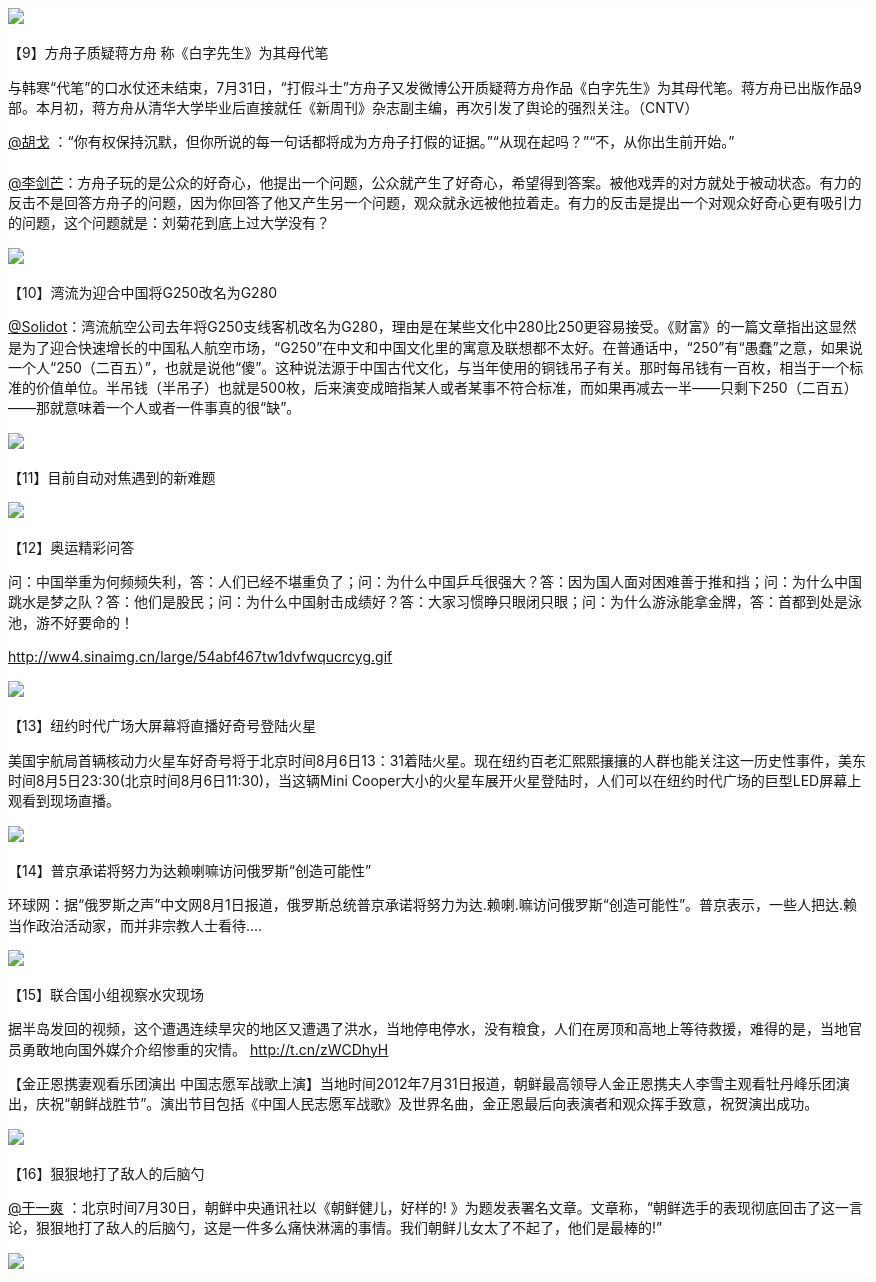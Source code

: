 <p><img style="BORDER-BOTTOM-COLOR: #000000; BORDER-TOP-COLOR: #000000; BORDER-RIGHT-COLOR: #000000; BORDER-LEFT-COLOR: #000000" border="0" src="http://ptimg.org:88/dapenti/C9Q1GrDi/j4OAj.jpg"></p>
<p>【9】方舟子质疑蒋方舟 称《白字先生》为其母代笔</p>
<p>与韩寒“代笔”的口水仗还未结束，7月31日，“打假斗士”方舟子又发微博公开质疑蒋方舟作品《白字先生》为其母代笔。蒋方舟已出版作品9部。本月初，蒋方舟从清华大学毕业后直接就任《新周刊》杂志副主编，再次引发了舆论的强烈关注。（CNTV）</p>
<dt node-type="feed_list_forwardContent">
<a title="胡戈" href="http://weibo.com/huge" usercard="id=1216935175" nick-name="胡戈">@胡戈</a> ：“你有权保持沉默，但你所说的每一句话都将成为方舟子打假的证据。”“从现在起吗？”“不，从你出生前开始。”</dt>
<dt node-type="feed_list_forwardContent">&#160;</dt>
<dt node-type="feed_list_forwardContent">
<a title="李剑芒" href="http://weibo.com/1930438617" usercard="id=1930438617" nick-name="李剑芒">@李剑芒</a>：方舟子玩的是公众的好奇心，他提出一个问题，公众就产生了好奇心，希望得到答案。被他戏弄的对方就处于被动状态。有力的反击不是回答方舟子的问题，因为你回答了他又产生另一个问题，观众就永远被他拉着走。有力的反击是提出一个对观众好奇心更有吸引力的问题，这个问题就是：刘菊花到底上过大学没有？ </dt>
<p><img style="BORDER-BOTTOM-COLOR: #000000; BORDER-TOP-COLOR: #000000; BORDER-RIGHT-COLOR: #000000; BORDER-LEFT-COLOR: #000000" border="0" src="http://ptimg.org:88/dapenti/C9PtU7TI/o3FIZ.jpg"></p>
<p>【10】湾流为迎合中国将G250改名为G280</p>
<dt node-type="feed_list_forwardContent">
<a title="Solidot" href="http://weibo.com/solidot" usercard="id=1686235170" nick-name="Solidot">@Solidot</a>：湾流航空公司去年将G250支线客机改名为G280，理由是在某些文化中280比250更容易接受。《财富》的一篇文章指出这显然是为了迎合快速增长的中国私人航空市场，“G250”在中文和中国文化里的寓意及联想都不太好。在普通话中，“250”有“愚蠢”之意，如果说一个人“250（二百五）”，也就是说他“傻”。这种说法源于中国古代文化，与当年使用的铜钱吊子有关。那时每吊钱有一百枚，相当于一个标准的价值单位。半吊钱（半吊子）也就是500枚，后来演变成暗指某人或者某事不符合标准，而如果再减去一半——只剩下250（二百五）——那就意味着一个人或者一件事真的很“缺”。 </dt>
<p><img style="BORDER-BOTTOM-COLOR: #000000; BORDER-TOP-COLOR: #000000; BORDER-RIGHT-COLOR: #000000; BORDER-LEFT-COLOR: #000000" border="0" src="http://ptimg.org:88/dapenti/C9PMnU0O/WTG0e.jpg"></p>
<p>【11】目前自动对焦遇到的新难题</p>
<p><img style="BORDER-BOTTOM-COLOR: #000000; BORDER-TOP-COLOR: #000000; BORDER-RIGHT-COLOR: #000000; BORDER-LEFT-COLOR: #000000" border="0" src="http://ptimg.org:88/dapenti/C9QpSNH5/iNEcs.jpg"></p>
<p>【12】奥运精彩问答</p>
<p>问：中国举重为何频频失利，答：人们已经不堪重负了；问：为什么中国乒乓很强大？答：因为国人面对困难善于推和挡；问：为什么中国跳水是梦之队？答：他们是股民；问：为什么中国射击成绩好？答：大家习惯睁只眼闭只眼；问：为什么游泳能拿金牌，答：首都到处是泳池，游不好要命的！ </p>
<p><a href="http://ww4.sinaimg.cn/large/54abf467tw1dvfwqucrcyg.gif" target="_blank">http://ww4.sinaimg.cn/large/54abf467tw1dvfwqucrcyg.gif</a></p>
<p><img style="BORDER-BOTTOM-COLOR: #000000; BORDER-TOP-COLOR: #000000; BORDER-RIGHT-COLOR: #000000; BORDER-LEFT-COLOR: #000000" border="0" src="http://ww4.sinaimg.cn/large/54abf467tw1dvfwqucrcyg.gif"></p>
<p>【13】纽约时代广场大屏幕将直播好奇号登陆火星</p>
<p>美国宇航局首辆核动力火星车好奇号将于北京时间8月6日13：31着陆火星。现在纽约百老汇熙熙攘攘的人群也能关注这一历史性事件，美东时间8月5日23:30(北京时间8月6日11:30)，当这辆Mini Cooper大小的火星车展开火星登陆时，人们可以在纽约时代广场的巨型LED屏幕上观看到现场直播。</p>
<p><img style="BORDER-BOTTOM-COLOR: #000000; BORDER-TOP-COLOR: #000000; BORDER-RIGHT-COLOR: #000000; BORDER-LEFT-COLOR: #000000" border="0" src="http://ptimg.org:88/dapenti/C9PVqoQC/fUKNb.jpg"></p>
<p>【14】普京承诺将努力为达赖喇嘛访问俄罗斯“创造可能性”</p>
<p>环球网：据“俄罗斯之声”中文网8月1日报道，俄罗斯总统普京承诺将努力为达.赖喇.嘛访问俄罗斯“创造可能性”。普京表示，一些人把达.赖当作政治活动家，而并非宗教人士看待.... </p>
<p><img style="BORDER-BOTTOM-COLOR: #000000; BORDER-TOP-COLOR: #000000; BORDER-RIGHT-COLOR: #000000; BORDER-LEFT-COLOR: #000000" border="0" src="http://ptimg.org:88/dapenti/C9QuDhPW/rEVra.jpg"></p>
<p>【15】联合国小组视察水灾现场</p>
<p>据半岛发回的视频，这个遭遇连续旱灾的地区又遭遇了洪水，当地停电停水，没有粮食，人们在房顶和高地上等待救援，难得的是，当地官员勇敢地向国外媒介介绍惨重的灾情。 <a href="http://t.cn/zWCDhyH">http://t.cn/zWCDhyH</a> </p>
<p>
</p>
<div>
<object id="sinaplayer" width="480" height="370"><param name="allowScriptAccess" value="always">
<embed pluginspage="http://www.macromedia.com/go/getflashplayer" src="http://you.video.sina.com.cn/api/sinawebApi/outplayrefer.php/vid=82618484_2541405250_PB/mHyJsCDWP+Eh0HTWxve0D+/cXuvDogWiyulqgLQpPE1XaapSbZNwP5CHSFqwbrz0xHcZkeP8wkkR5Zahd2jIuaQwRh1Q/s.swf" type="application/x-shockwave-flash" name="sinaplayer" allowfullscreen="true" allowscriptaccess="always" width="480" height="370"></embed></object>
</div>
<p></p>
<p>【金正恩携妻观看乐团演出 中国志愿军战歌上演】当地时间2012年7月31日报道，朝鲜最高领导人金正恩携夫人李雪主观看牡丹峰乐团演出，庆祝“朝鲜战胜节”。演出节目包括《中国人民志愿军战歌》及世界名曲，金正恩最后向表演者和观众挥手致意，祝贺演出成功。</p>
<p><img style="BORDER-BOTTOM-COLOR: #000000; BORDER-TOP-COLOR: #000000; BORDER-RIGHT-COLOR: #000000; BORDER-LEFT-COLOR: #000000" border="0" src="http://ptimg.org:88/dapenti/C9QwhpIW/IwWyQ.jpg"></p>
<p>【16】狠狠地打了敌人的后脑勺</p>
<dt node-type="feed_list_forwardContent">
<a title="于一爽" href="http://weibo.com/tongxinxiaoyu" usercard="id=1352252022" nick-name="于一爽">@于一爽</a> ：北京时间7月30日，朝鲜中央通讯社以《朝鲜健儿，好样的! 》为题发表署名文章。文章称，“朝鲜选手的表现彻底回击了这一言论，狠狠地打了敌人的后脑勺，这是一件多么痛快淋漓的事情。我们朝鲜儿女太了不起了，他们是最棒的!”</dt>
<p node-type="feed_list_forwardContent"><img style="BORDER-BOTTOM-COLOR: #000000; BORDER-TOP-COLOR: #000000; BORDER-RIGHT-COLOR: #000000; BORDER-LEFT-COLOR: #000000" border="0" src="http://ptimg.org:88/dapenti/C9PUavgo/CxWZp.jpg"></p>